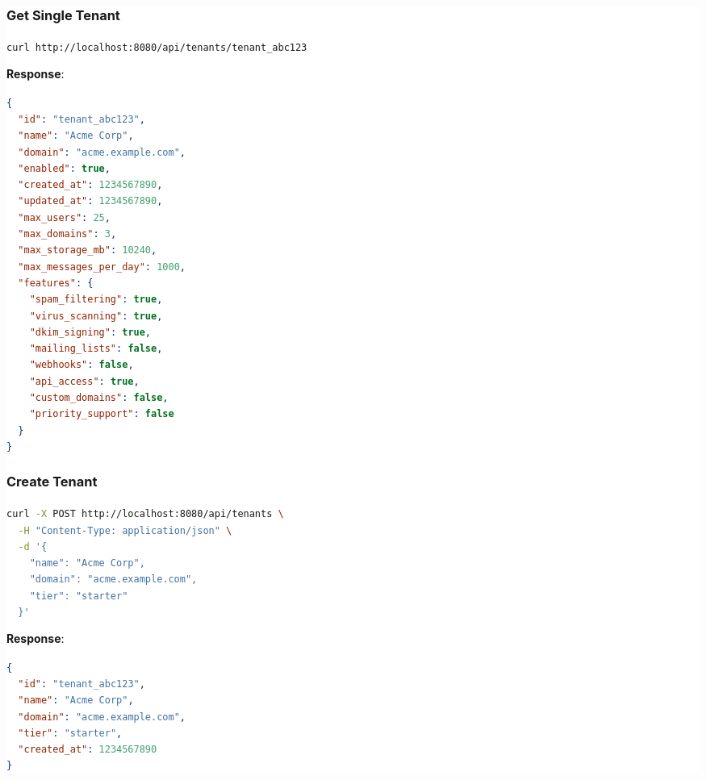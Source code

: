 ### Get Single Tenant

```bash
curl http://localhost:8080/api/tenants/tenant_abc123
```

**Response**:
```json
{
  "id": "tenant_abc123",
  "name": "Acme Corp",
  "domain": "acme.example.com",
  "enabled": true,
  "created_at": 1234567890,
  "updated_at": 1234567890,
  "max_users": 25,
  "max_domains": 3,
  "max_storage_mb": 10240,
  "max_messages_per_day": 1000,
  "features": {
    "spam_filtering": true,
    "virus_scanning": true,
    "dkim_signing": true,
    "mailing_lists": false,
    "webhooks": false,
    "api_access": true,
    "custom_domains": false,
    "priority_support": false
  }
}
```

### Create Tenant

```bash
curl -X POST http://localhost:8080/api/tenants \
  -H "Content-Type: application/json" \
  -d '{
    "name": "Acme Corp",
    "domain": "acme.example.com",
    "tier": "starter"
  }'
```

**Response**:
```json
{
  "id": "tenant_abc123",
  "name": "Acme Corp",
  "domain": "acme.example.com",
  "tier": "starter",
  "created_at": 1234567890
}
```
